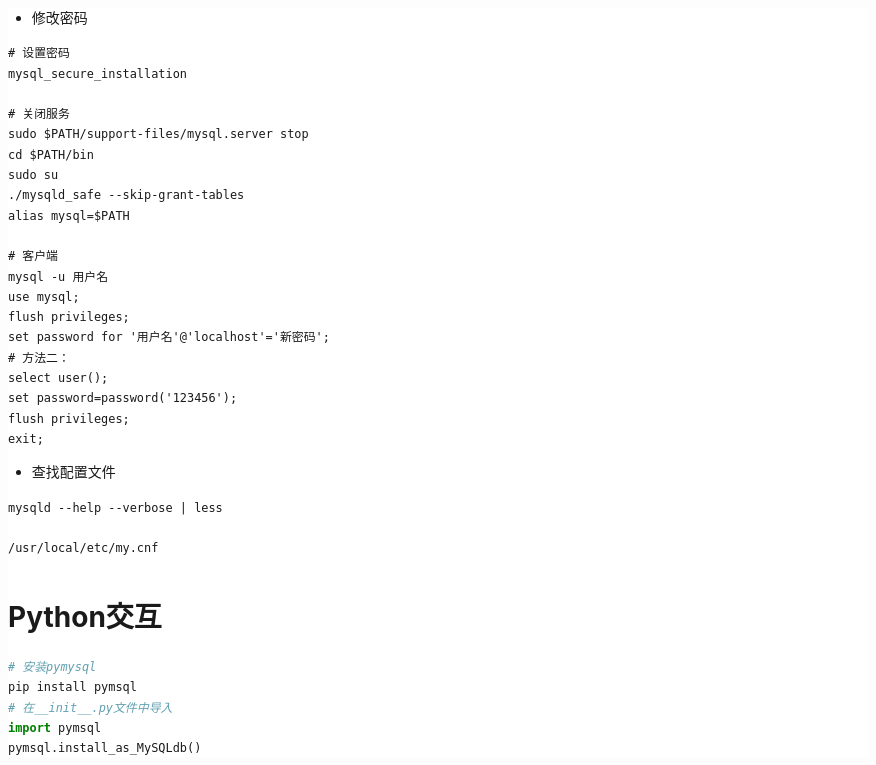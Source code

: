 ```shell
```

- 修改密码

```shell
# 设置密码
mysql_secure_installation

# 关闭服务
sudo $PATH/support-files/mysql.server stop
cd $PATH/bin
sudo su
./mysqld_safe --skip-grant-tables
alias mysql=$PATH
 
# 客户端
mysql -u 用户名
use mysql;
flush privileges;
set password for '用户名'@'localhost'='新密码';
# 方法二：
select user();
set password=password('123456'); 
flush privileges;
exit;
```

- 查找配置文件

```
mysqld --help --verbose | less

/usr/local/etc/my.cnf
```

# Python交互

```python
# 安装pymysql
pip install pymsql
# 在__init__.py文件中导入
import pymsql
pymsql.install_as_MySQLdb()
```

